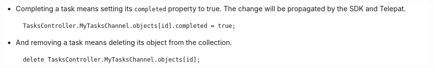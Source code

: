 * Completing a task means setting its `completed` property to true. The change will be propagated by the SDK and Telepat.

        TasksController.MyTasksChannel.objects[id].completed = true;

* And removing a task means deleting its object from the collection.

        delete TasksController.MyTasksChannel.objects[id];
